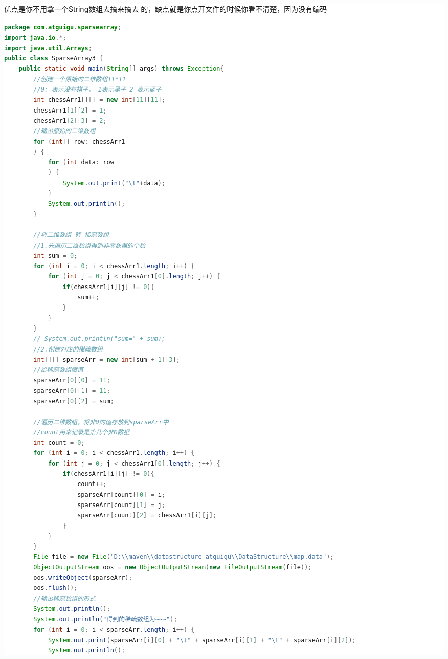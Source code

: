 优点是你不用拿一个String数组去搞来搞去 的，缺点就是你点开文件的时候你看不清楚，因为没有编码

```java
package com.atguigu.sparsearray;
import java.io.*;
import java.util.Arrays;
public class SparseArray3 {
    public static void main(String[] args) throws Exception{
        //创建一个原始的二维数组11*11
        //0: 表示没有棋子， 1表示黑子 2 表示蓝子
        int chessArr1[][] = new int[11][11];
        chessArr1[1][2] = 1;
        chessArr1[2][3] = 2;
        //输出原始的二维数组
        for (int[] row: chessArr1
        ) {
            for (int data: row
            ) {
                System.out.print("\t"+data);
            }
            System.out.println();
        }

        //将二维数组 转 稀疏数组
        //1.先遍历二维数组得到非零数据的个数
        int sum = 0;
        for (int i = 0; i < chessArr1.length; i++) {
            for (int j = 0; j < chessArr1[0].length; j++) {
                if(chessArr1[i][j] != 0){
                    sum++;
                }
            }
        }
        // System.out.println("sum=" + sum);
        //2.创建对应的稀疏数组
        int[][] sparseArr = new int[sum + 1][3];
        //给稀疏数组赋值
        sparseArr[0][0] = 11;
        sparseArr[0][1] = 11;
        sparseArr[0][2] = sum;

        //遍历二维数组，将非0的值存放到sparseArr中
        //count用来记录是第几个非0数据
        int count = 0;
        for (int i = 0; i < chessArr1.length; i++) {
            for (int j = 0; j < chessArr1[0].length; j++) {
                if(chessArr1[i][j] != 0){
                    count++;
                    sparseArr[count][0] = i;
                    sparseArr[count][1] = j;
                    sparseArr[count][2] = chessArr1[i][j];
                }
            }
        }
        File file = new File("D:\\maven\\datastructure-atguigu\\DataStructure\\map.data");
        ObjectOutputStream oos = new ObjectOutputStream(new FileOutputStream(file));
        oos.writeObject(sparseArr);
        oos.flush();
        //输出稀疏数组的形式
        System.out.println();
        System.out.println("得到的稀疏数组为~~~");
        for (int i = 0; i < sparseArr.length; i++) {
            System.out.print(sparseArr[i][0] + "\t" + sparseArr[i][1] + "\t" + sparseArr[i][2]);
            System.out.println();
```